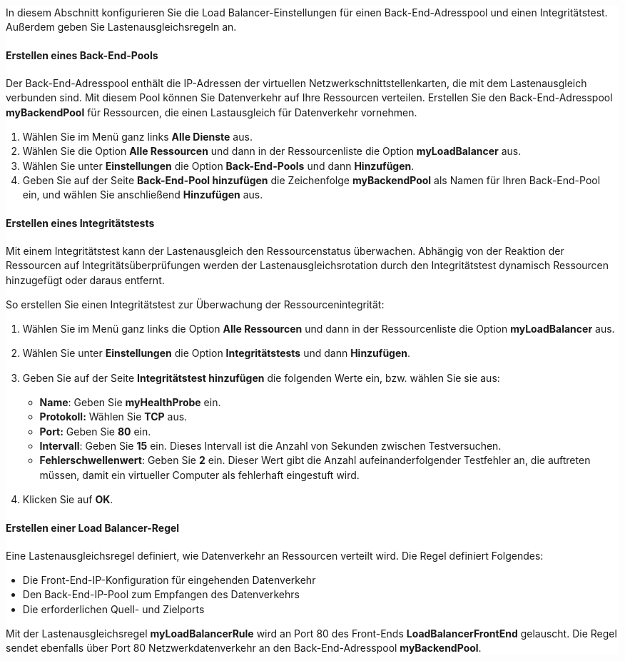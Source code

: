 In diesem Abschnitt konfigurieren Sie die Load Balancer-Einstellungen für einen Back-End-Adresspool und einen Integritätstest. Außerdem geben Sie Lastenausgleichsregeln an.

#### <a name="create-a-back-end-pool"></a>Erstellen eines Back-End-Pools

Der Back-End-Adresspool enthält die IP-Adressen der virtuellen Netzwerkschnittstellenkarten, die mit dem Lastenausgleich verbunden sind. Mit diesem Pool können Sie Datenverkehr auf Ihre Ressourcen verteilen. Erstellen Sie den Back-End-Adresspool **myBackendPool** für Ressourcen, die einen Lastausgleich für Datenverkehr vornehmen.

1. Wählen Sie im Menü ganz links **Alle Dienste** aus.
1. Wählen Sie die Option **Alle Ressourcen** und dann in der Ressourcenliste die Option **myLoadBalancer** aus.
1. Wählen Sie unter **Einstellungen** die Option **Back-End-Pools** und dann **Hinzufügen**.
1. Geben Sie auf der Seite **Back-End-Pool hinzufügen** die Zeichenfolge **myBackendPool** als Namen für Ihren Back-End-Pool ein, und wählen Sie anschließend **Hinzufügen** aus.

#### <a name="create-a-health-probe"></a>Erstellen eines Integritätstests

Mit einem Integritätstest kann der Lastenausgleich den Ressourcenstatus überwachen. Abhängig von der Reaktion der Ressourcen auf Integritätsüberprüfungen werden der Lastenausgleichsrotation durch den Integritätstest dynamisch Ressourcen hinzugefügt oder daraus entfernt.

So erstellen Sie einen Integritätstest zur Überwachung der Ressourcenintegrität:

1. Wählen Sie im Menü ganz links die Option **Alle Ressourcen** und dann in der Ressourcenliste die Option **myLoadBalancer** aus.

1. Wählen Sie unter **Einstellungen** die Option **Integritätstests** und dann **Hinzufügen**.

1. Geben Sie auf der Seite **Integritätstest hinzufügen** die folgenden Werte ein, bzw. wählen Sie sie aus:

   - **Name**: Geben Sie **myHealthProbe** ein.
   - **Protokoll:** Wählen Sie **TCP** aus.
   - **Port:** Geben Sie **80** ein.
   - **Intervall**: Geben Sie **15** ein. Dieses Intervall ist die Anzahl von Sekunden zwischen Testversuchen.
   - **Fehlerschwellenwert**: Geben Sie **2** ein. Dieser Wert gibt die Anzahl aufeinanderfolgender Testfehler an, die auftreten müssen, damit ein virtueller Computer als fehlerhaft eingestuft wird.

1. Klicken Sie auf **OK**.

#### <a name="create-a-load-balancer-rule"></a>Erstellen einer Load Balancer-Regel

Eine Lastenausgleichsregel definiert, wie Datenverkehr an Ressourcen verteilt wird. Die Regel definiert Folgendes:

- Die Front-End-IP-Konfiguration für eingehenden Datenverkehr
- Den Back-End-IP-Pool zum Empfangen des Datenverkehrs
- Die erforderlichen Quell- und Zielports

Mit der Lastenausgleichsregel **myLoadBalancerRule** wird an Port 80 des Front-Ends **LoadBalancerFrontEnd** gelauscht. Die Regel sendet ebenfalls über Port 80 Netzwerkdatenverkehr an den Back-End-Adresspool **myBackendPool**.
